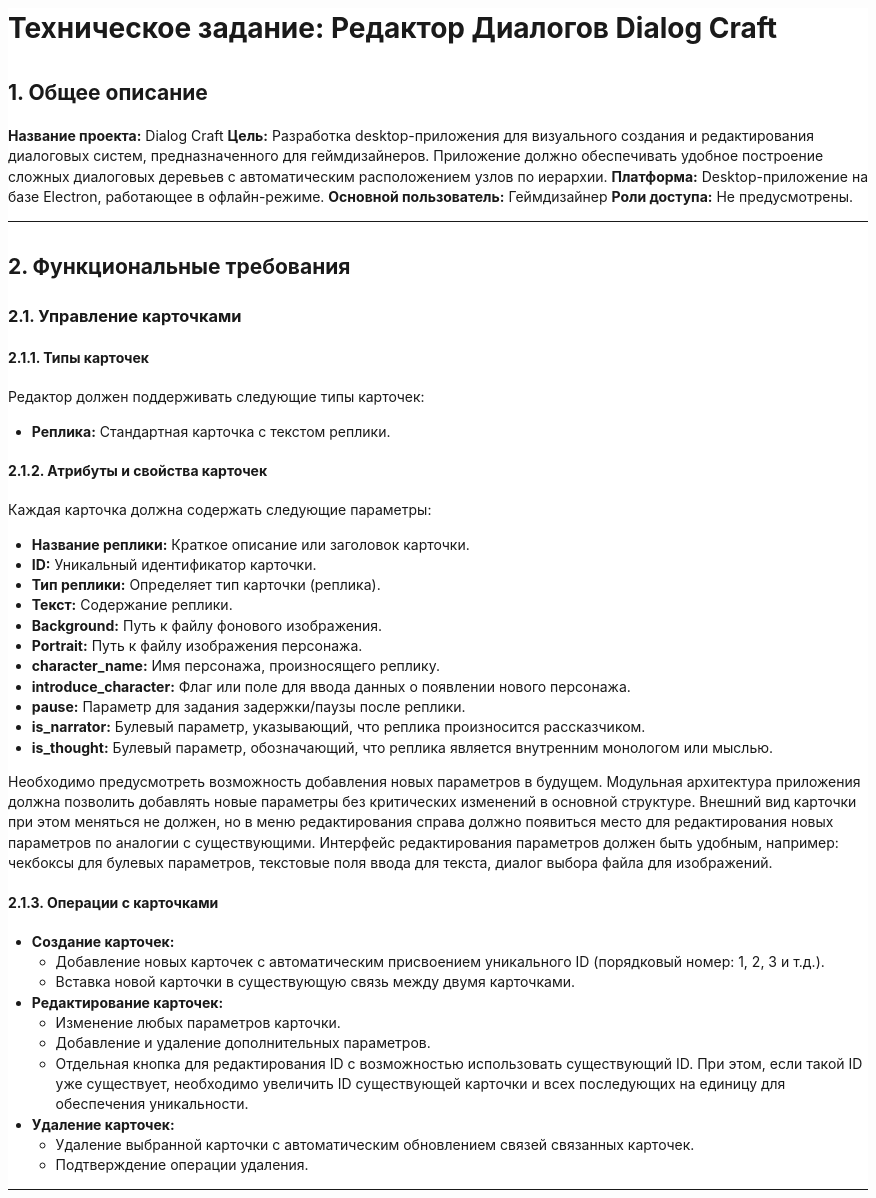 # Техническое задание: Редактор Диалогов Dialog Craft

## 1. Общее описание

**Название проекта:** Dialog Craft
**Цель:** Разработка desktop-приложения для визуального создания и редактирования диалоговых систем, предназначенного для геймдизайнеров. Приложение должно обеспечивать удобное построение сложных диалоговых деревьев с автоматическим расположением узлов по иерархии.
**Платформа:** Desktop-приложение на базе Electron, работающее в офлайн-режиме.
**Основной пользователь:** Геймдизайнер
**Роли доступа:** Не предусмотрены.

---

## 2. Функциональные требования

### 2.1. Управление карточками

#### 2.1.1. Типы карточек

Редактор должен поддерживать следующие типы карточек:

- **Реплика:** Стандартная карточка с текстом реплики.

#### 2.1.2. Атрибуты и свойства карточек

Каждая карточка должна содержать следующие параметры:

- **Название реплики:** Краткое описание или заголовок карточки.
- **ID:** Уникальный идентификатор карточки.
- **Тип реплики:** Определяет тип карточки (реплика).
- **Текст:** Содержание реплики.
- **Background:** Путь к файлу фонового изображения.
- **Portrait:** Путь к файлу изображения персонажа.
- **character_name:** Имя персонажа, произносящего реплику.
- **introduce_character:** Флаг или поле для ввода данных о появлении нового персонажа.
- **pause:** Параметр для задания задержки/паузы после реплики.
- **is_narrator:** Булевый параметр, указывающий, что реплика произносится рассказчиком.
- **is_thought:** Булевый параметр, обозначающий, что реплика является внутренним монологом или мыслью.

Необходимо предусмотреть возможность добавления новых параметров в будущем. Модульная архитектура приложения должна позволить добавлять новые параметры без критических изменений в основной структуре. Внешний вид карточки при этом меняться не должен, но в меню редактирования справа должно появиться место для редактирования новых параметров по аналогии с существующими. Интерфейс редактирования параметров должен быть удобным, например: чекбоксы для булевых параметров, текстовые поля ввода для текста, диалог выбора файла для изображений.

#### 2.1.3. Операции с карточками

- **Создание карточек:**
  - Добавление новых карточек с автоматическим присвоением уникального ID (порядковый номер: 1, 2, 3 и т.д.).
  - Вставка новой карточки в существующую связь между двумя карточками.
- **Редактирование карточек:**
  - Изменение любых параметров карточки.
  - Добавление и удаление дополнительных параметров.
  - Отдельная кнопка для редактирования ID с возможностью использовать существующий ID. При этом, если такой ID уже существует, необходимо увеличить ID существующей карточки и всех последующих на единицу для обеспечения уникальности.
- **Удаление карточек:**
  - Удаление выбранной карточки с автоматическим обновлением связей связанных карточек.
  - Подтверждение операции удаления.

---